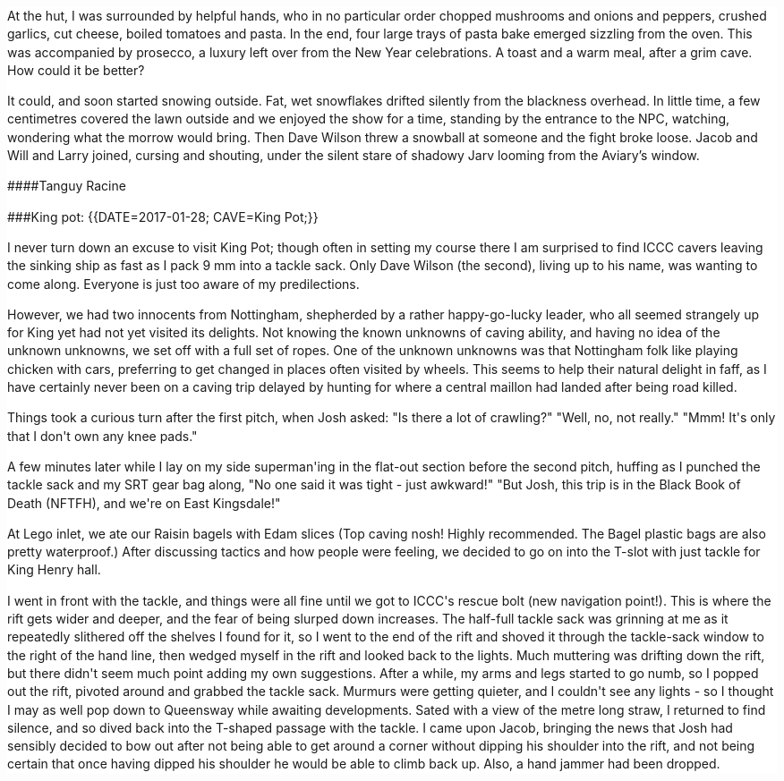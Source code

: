 At the hut, I was surrounded by helpful hands, who in no particular order chopped mushrooms and onions and peppers, crushed garlics, cut cheese, boiled tomatoes and pasta. In the end,  four large trays of pasta bake emerged sizzling from the oven. This was accompanied by prosecco, a luxury left over from the New Year celebrations. A toast and a warm meal, after a grim cave. How could it be better?

It could, and soon started snowing outside. Fat, wet snowflakes drifted silently from the blackness overhead.  In little time, a few centimetres covered the lawn outside and we enjoyed the show for a time, standing by the entrance to the NPC, watching, wondering what the morrow would bring. Then Dave Wilson threw a snowball at someone and the fight broke loose. Jacob and Will and Larry joined, cursing and shouting, under the silent stare of shadowy Jarv looming from the Aviary’s window.


####Tanguy Racine

###King pot: {{DATE=2017-01-28; CAVE=King Pot;}}

I never turn down an excuse to visit King Pot; though often in setting my course there I am surprised to find ICCC cavers leaving the sinking ship as fast as I pack 9 mm into a tackle sack. Only Dave Wilson (the second), living up to his name, was wanting to come along. Everyone is just too aware of my predilections.

However, we had two innocents from Nottingham, shepherded by a rather happy-go-lucky leader, who all seemed strangely up for King yet had not yet visited its delights. Not knowing the known unknowns of caving ability, and having no idea of the unknown unknowns, we set off with a full set of ropes. One of the unknown unknowns was that Nottingham folk like playing chicken with cars, preferring to get changed in places often visited by wheels. This seems to help their natural delight in faff, as I have certainly never been on a caving trip delayed by hunting for where a central maillon had landed after being road killed.

Things took a curious turn after the first pitch, when Josh asked: "Is there a lot of crawling?" "Well, no, not really." "Mmm! It's only that I don't own any knee pads."

A few minutes later while I lay on my side superman'ing in the flat-out section before the second pitch, huffing as I punched the tackle sack and my SRT gear bag along, "No one said it was tight - just awkward!" "But Josh, this trip is in the Black Book of Death (NFTFH), and we're on East Kingsdale!"

At Lego inlet, we ate our Raisin bagels with Edam slices (Top caving nosh! Highly recommended. The Bagel plastic bags are also pretty waterproof.) After discussing tactics and how people were feeling, we decided to go on into the T-slot with just tackle for King Henry hall.

I went in front with the tackle, and things were all fine until we got to ICCC's rescue bolt (new navigation point!). This is where the rift gets wider and deeper, and the fear of being slurped down increases. The half-full tackle sack was grinning at me as it repeatedly slithered off the shelves I found for it, so I went to the end of the rift and shoved it through the tackle-sack window to the right of the hand line, then wedged myself in the rift and looked back to the lights. Much muttering was drifting down the rift, but there didn't seem much point adding my own suggestions. After a while, my arms and legs started to go numb, so I popped out the rift, pivoted around and grabbed the tackle sack. Murmurs were getting quieter, and I couldn't see any lights - so I thought I may as well pop down to Queensway while awaiting developments. Sated with a view of the metre long straw, I returned to find silence, and so dived back into the T-shaped passage with the tackle. I came upon Jacob, bringing the news that Josh had sensibly decided to bow out after not being able to get around a corner without dipping his shoulder into the rift, and not being certain that once having dipped his shoulder he would be able to climb back up. Also, a hand jammer had been dropped.
